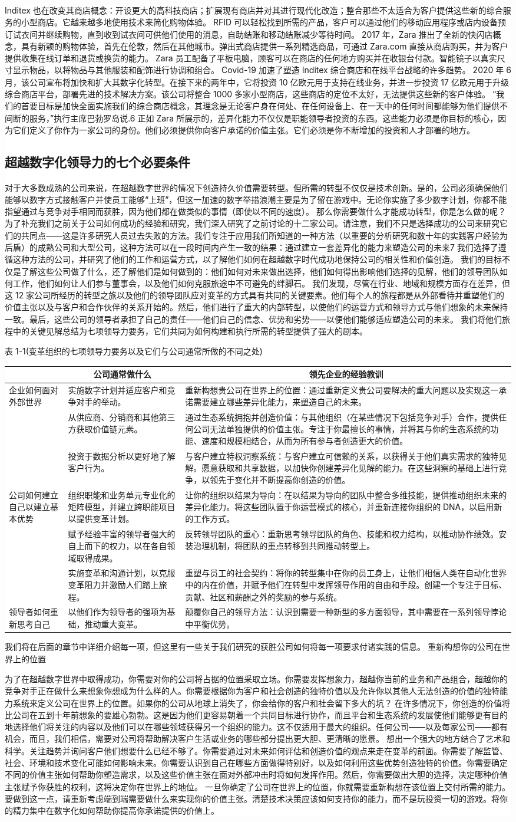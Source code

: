 Inditex 也在改变其商店概念：开设更大的高科技商店；扩展现有商店并对其进行现代化改造；整合那些不太适合为客户提供这些新的综合服务的小型商店。它越来越多地使用技术来简化购物体验。 RFID 可以轻松找到所需的产品，客户可以通过他们的移动应用程序或店内设备预订试衣间并继续购物，直到收到试衣间可供他们使用的消息，自助结账和移动结账减少等待时间。
2017 年，Zara 推出了全新的快闪店概念，具有新颖的购物体验，首先在伦敦，然后在其他城市。弹出式商店提供一系列精选商品，可通过 Zara.com 直接从商店购买，并为客户提供收集在线订单和退货或换货的能力。 Zara 员工配备了平板电脑，顾客可以在商店的任何地方购买并在收银台付款。智能镜子以真实尺寸显示物品，以将物品与其他服装和配饰进行协调和组合。
Covid-19 加速了塑造 Inditex 综合商店和在线平台战略的许多趋势。 2020 年 6 月，该公司宣布将加快和扩大其数字化转型。在接下来的两年中，它将投资 10 亿欧元用于支持在线业务，并进一步投资 17 亿欧元用于升级综合商店平台，部署先进的技术解决方案。该公司将整合 1000 多家小型商店，这些商店的定位不太好，无法提供这些新的客户体验。 “我们的首要目标是加快全面实施我们的综合商店概念，其理念是无论客户身在何处、在任何设备上、在一天中的任何时间都能够为他们提供不间断的服务，”执行主席巴勃罗岛说.6
正如 Zara 所展示的，差异化能力不仅仅是职能领导者投资的东西。这些能力必须是你目标的核心，因为它们定义了你作为一家公司的身份。他们必须提供你向客户承诺的价值主张。它们必须是你不断增加的投资和人才部署的地方。

## 超越数字化领导力的七个必要条件

对于大多数成熟的公司来说，在超越数字世界的情况下创造持久价值需要转型。但所需的转型不仅仅是技术创新。是的，公司必须确保他们能够以数字方式接触客户并使员工能够“上班”，但这一加速的数字举措浪潮主要是为了留在游戏中。无论你实施了多少数字计划，你都不能指望通过与竞争对手相同而获胜，因为他们都在做类似的事情（即使以不同的速度）。
那么你需要做什么才能成功转型，你是怎么做的呢？为了补充我们之前关于公司如何成功的经验和研究，我们深入研究了之前讨论的十二家公司。请注意，我们不只是选择成功的公司来研究它们的共同点——这是许多研究人员过去失败的方法。我们专注于应用我们所知道的一种方法（以重要的分析研究和数十年的实践客户经验为后盾）的成熟公司和大型公司，这种方法可以在一段时间内产生一致的结果：通过建立一套差异化的能力来塑造公司的未来7 我们选择了遵循这种方法的公司，并研究了他们的工作和运营方式，以了解他们如何在超越数字时代成功地保持公司的相关性和价值创造。
我们的目标不仅是了解这些公司做了什么，还了解他们是如何做到的：他们如何对未来做出选择，他们如何得出影响他们选择的见解，他们的领导团队如何工作，他们如何让人们参与董事会，以及他们如何克服旅途中不可避免的绊脚石。
我们发现，尽管在行业、地域和规模方面存在差异，但这 12 家公司所经历的转型之旅以及他们的领导团队应对变革的方式具有共同的关键要素。他们每个人的旅程都是从外部看待并重塑他们的价值主张以及与客户和合作伙伴的关系开始的。然后，他们进行了重大的内部转型，以使他们的运营方式和领导方式与他们想象的未来保持一致。最后，这些公司的领导者承担了自己的责任——他们自己的信念、优势和劣势——以便他们能够适应塑造公司的未来。
我们将他们旅程中的关键见解总结为七项领导力要务，它们共同为如何构建和执行所需的转型提供了强大的剧本。

表 1-1(变革组织的七项领导力要务以及它们与公司通常所做的不同之处)

|                                | 公司通常做什么                                               | 领先企业的经验教训                                           |
| ------------------------------ | ------------------------------------------------------------ | ------------------------------------------------------------ |
| 企业如何面对外部世界           | 实施数字计划并适应客户和竞争对手的举动。                     | 重新构想贵公司在世界上的位置：通过重新定义贵公司要解决的重大问题以及实现这一承诺需要建立哪些差异化能力，来塑造自己的未来。 |
|                                | 从供应商、分销商和其他第三方获取价值链元素。                 | 通过生态系统拥抱并创造价值：与其他组织（在某些情况下包括竞争对手）合作，提供任何公司无法单独提供的价值主张。专注于你最擅长的事情，并将其与你的生态系统的功能、速度和规模相结合，从而为所有参与者创造更大的价值。 |
|                                | 投资于数据分析以更好地了解客户行为。                         | 与客户建立特权洞察系统：与客户建立可信赖的关系，以获得关于他们真实需求的独特见解。愿意获取和共享数据，以加快你创建差异化见解的能力。在这些洞察的基础上进行竞争，以领先于变化并不断提高你创造的价值。 |
| 公司如何建立自己以建立基本优势 | 组织职能和业务单元专业化的矩阵模型，并建立跨职能项目以提供变革计划。 | 让你的组织以结果为导向：在以结果为导向的团队中整合多维技能，提供推动组织未来的差异化能力。将这些团队置于你运营模式的核心，并重新连接你组织的 DNA，以启用新的工作方式。 |
|                                | 赋予经验丰富的领导者强大的自上而下的权力，以在各自领域取得成果。 | 反转领导团队的重心：重新思考领导团队的角色、技能和权力结构，以推动协作绩效。安装治理机制，将团队的重点转移到共同推动转型上。 |
|                                | 实施变革和沟通计划，以克服变革阻力并激励人们踏上旅程。       | 重塑与员工的社会契约：将你的转型集中在你的员工身上，让他们相信人类在自动化世界中的内在价值，并赋予他们在转型中发挥领导作用的自由和手段。创建一个专注于目标、贡献、社区和薪酬之外的奖励的参与系统。 |
| 领导者如何重新思考自己         | 以他们作为领导者的强项为基础，推动重大变革。                 | 颠覆你自己的领导方法：认识到需要一种新型的多方面领导，其中需要在一系列领导悖论中平衡优势。 |

我们将在后面的章节中详细介绍每一项，但这里有一些关于我们研究的获胜公司如何将每一项要求付诸实践的信息。
重新构想你的公司在世界上的位置

为了在超越数字世界中取得成功，你需要对你的公司将占据的位置采取立场。你需要发挥想象力，超越你当前的业务和产品组合，超越你的竞争对手正在做什么来想象你想成为什么样的人。你需要根据你为客户和社会创造的独特价值以及允许你以其他人无法创造的价值的独特能力系统来定义公司在世界上的位置。如果你的公司从地球上消失了，你会给你的客户和社会留下多大的坑？
在许多情况下，你创造的价值将比公司在五到十年前想象的要雄心勃勃。这是因为他们更容易朝着一个共同目标进行协作，而且平台和生态系统的发展使他们能够更有目的地选择他们将关注的内容以及他们可以在哪些领域获得另一个组织的能力。这不仅适用于最大的组织。任何公司——以及每家公司——都有机会，而且，我们相信，需要对公司将帮助解决客户生活或业务的哪些部分提出更大胆、更清晰的愿景。
想出一个强大的地方结合了艺术和科学。关注趋势并询问客户他们想要什么已经不够了。你需要通过对未来如何评估和创造价值的观点来走在变革的前面。你需要了解监管、社会、环境和技术变化可能如何影响未来。你需要认识到自己在哪些方面做得特别好，以及如何利用这些优势创造独特的价值。你需要确定不同的价值主张如何帮助你塑造需求，以及这些价值主张在面对外部冲击时将如何发挥作用。然后，你需要做出大胆的选择，决定哪种价值主张赋予你获胜的权利，这将决定你在世界上的地位。
一旦你确定了公司在世界上的位置，你就需要重新构想在该位置上交付所需的能力。要做到这一点，请重新考虑端到端需要做什么来实现你的价值主张。清楚技术决策应该如何支持你的能力，而不是玩投资一切的游戏。将你的精力集中在数字化如何帮助你提高你承诺提供的价值上。
